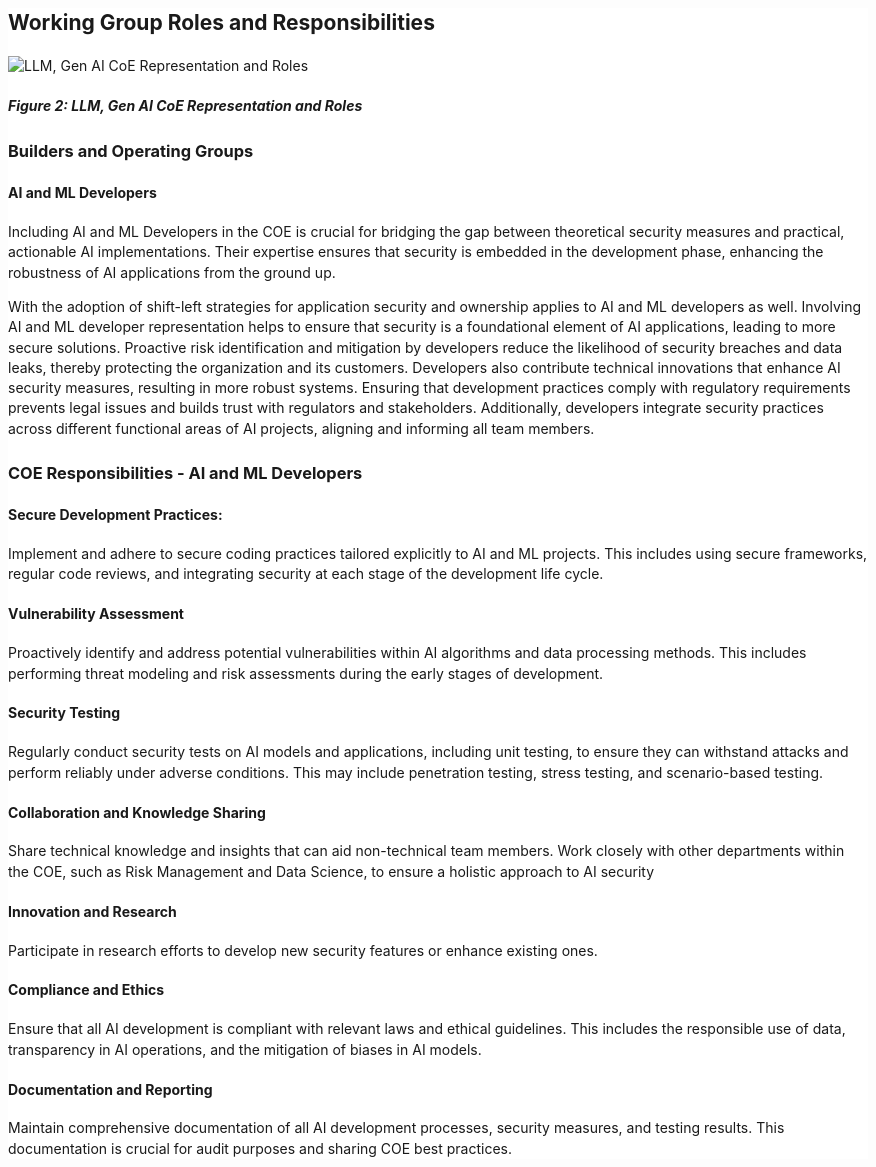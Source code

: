 ## Working Group Roles and Responsibilities

![LLM, Gen AI CoE Representation and Roles](images/fig_2.png)
##### Figure 2: LLM, Gen AI CoE Representation and Roles

### Builders and Operating Groups

#### AI and ML Developers
  Including AI and ML Developers in the COE is crucial for bridging the gap between theoretical security measures and practical, actionable AI implementations. Their expertise ensures that security is embedded in the development phase, enhancing the robustness of AI applications from the ground up.

  With the adoption of shift-left strategies for application security and ownership applies to AI and ML developers as well. Involving AI and ML developer representation helps to ensure that security is a foundational element of AI applications, leading to more secure solutions. Proactive risk identification and mitigation by developers reduce the likelihood of security breaches and data leaks, thereby protecting the organization and its customers. Developers also contribute technical innovations that enhance AI security measures, resulting in more robust systems. Ensuring that development practices comply with regulatory requirements prevents legal issues and builds trust with regulators and stakeholders. Additionally, developers integrate security practices across different functional areas of AI projects, aligning and informing all team members.

### COE Responsibilities - AI and ML Developers

#### Secure Development Practices:
  Implement and adhere to secure coding practices tailored explicitly to AI and ML projects. This includes using secure frameworks, regular code reviews, and integrating security at each stage of the development life cycle.
#### Vulnerability Assessment
  Proactively identify and address potential vulnerabilities within AI algorithms and data processing methods. This includes performing threat modeling and risk assessments during the early stages of development.
#### Security Testing
  Regularly conduct security tests on AI models and applications, including unit testing, to ensure they can withstand attacks and perform reliably under adverse conditions. This may include penetration testing, stress testing, and scenario-based testing.
#### Collaboration and Knowledge Sharing
  Share technical knowledge and insights that can aid non-technical team members. Work closely with other departments within the COE, such as Risk Management and Data Science, to ensure a holistic approach to AI security
#### Innovation and Research
  Participate in research efforts to develop new security features or enhance existing ones.
#### Compliance and Ethics
  Ensure that all AI development is compliant with relevant laws and ethical guidelines. This includes the responsible use of data, transparency in AI operations, and the mitigation of biases in AI models.
#### Documentation and Reporting
  Maintain comprehensive documentation of all AI development processes, security measures, and testing results. This documentation is crucial for audit purposes and sharing COE best practices.
